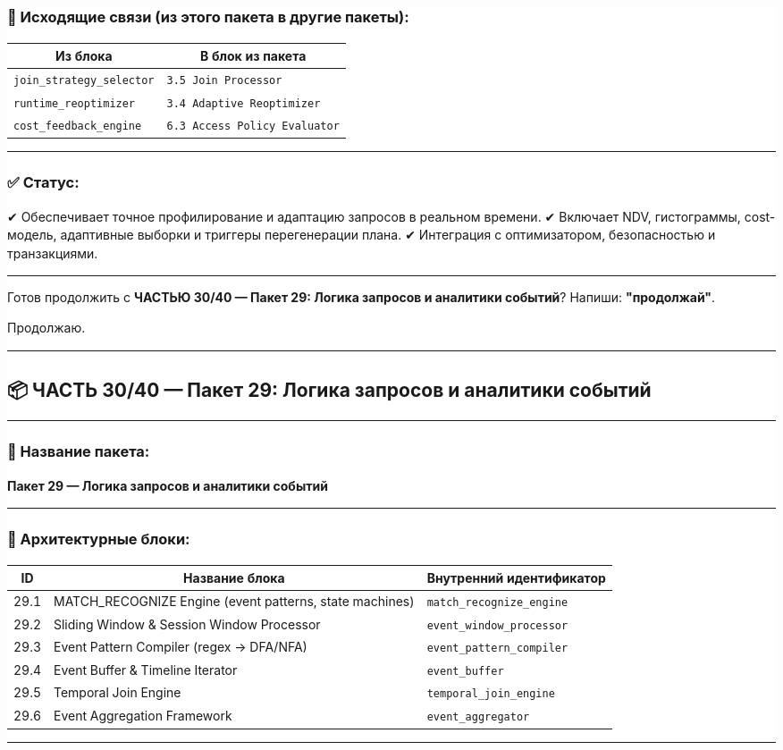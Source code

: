 
### 🔼 Исходящие связи (из этого пакета в другие пакеты):

| Из блока                 | В блок из пакета              |
| ------------------------ | ----------------------------- |
| `join_strategy_selector` | `3.5 Join Processor`          |
| `runtime_reoptimizer`    | `3.4 Adaptive Reoptimizer`    |
| `cost_feedback_engine`   | `6.3 Access Policy Evaluator` |

---

### ✅ Статус:

✔ Обеспечивает точное профилирование и адаптацию запросов в реальном времени.
✔ Включает NDV, гистограммы, cost-модель, адаптивные выборки и триггеры перегенерации плана.
✔ Интеграция с оптимизатором, безопасностью и транзакциями.

---

Готов продолжить с **ЧАСТЬЮ 30/40 — Пакет 29: Логика запросов и аналитики событий**?
Напиши: **"продолжай"**.

Продолжаю.

---

## 📦 ЧАСТЬ 30/40 — Пакет 29: Логика запросов и аналитики событий

---

### 📁 Название пакета:

**Пакет 29 — Логика запросов и аналитики событий**

---

### 🔹 Архитектурные блоки:

| ID   | Название блока                                           | Внутренний идентификатор |
| ---- | -------------------------------------------------------- | ------------------------ |
| 29.1 | MATCH\_RECOGNIZE Engine (event patterns, state machines) | `match_recognize_engine` |
| 29.2 | Sliding Window & Session Window Processor                | `event_window_processor` |
| 29.3 | Event Pattern Compiler (regex → DFA/NFA)                 | `event_pattern_compiler` |
| 29.4 | Event Buffer & Timeline Iterator                         | `event_buffer`           |
| 29.5 | Temporal Join Engine                                     | `temporal_join_engine`   |
| 29.6 | Event Aggregation Framework                              | `event_aggregator`       |

---